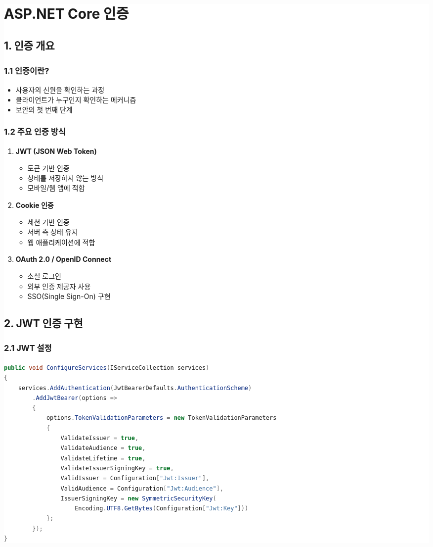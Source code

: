 # ASP.NET Core 인증

## 1. 인증 개요

### 1.1 인증이란?
- 사용자의 신원을 확인하는 과정
- 클라이언트가 누구인지 확인하는 메커니즘
- 보안의 첫 번째 단계

### 1.2 주요 인증 방식
1. **JWT (JSON Web Token)**
   - 토큰 기반 인증
   - 상태를 저장하지 않는 방식
   - 모바일/웹 앱에 적합

2. **Cookie 인증**
   - 세션 기반 인증
   - 서버 측 상태 유지
   - 웹 애플리케이션에 적합

3. **OAuth 2.0 / OpenID Connect**
   - 소셜 로그인
   - 외부 인증 제공자 사용
   - SSO(Single Sign-On) 구현

## 2. JWT 인증 구현

### 2.1 JWT 설정
```csharp
public void ConfigureServices(IServiceCollection services)
{
    services.AddAuthentication(JwtBearerDefaults.AuthenticationScheme)
        .AddJwtBearer(options =>
        {
            options.TokenValidationParameters = new TokenValidationParameters
            {
                ValidateIssuer = true,
                ValidateAudience = true,
                ValidateLifetime = true,
                ValidateIssuerSigningKey = true,
                ValidIssuer = Configuration["Jwt:Issuer"],
                ValidAudience = Configuration["Jwt:Audience"],
                IssuerSigningKey = new SymmetricSecurityKey(
                    Encoding.UTF8.GetBytes(Configuration["Jwt:Key"]))
            };
        });
}
```
